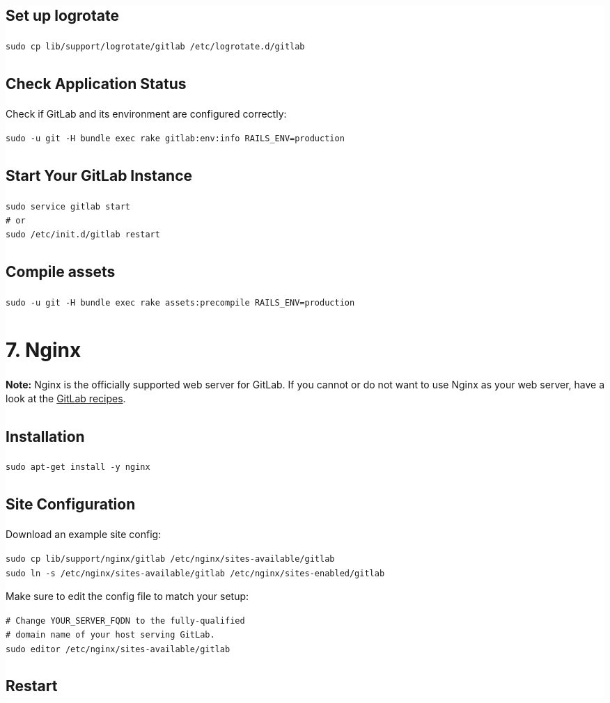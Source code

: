 ## Set up logrotate

    sudo cp lib/support/logrotate/gitlab /etc/logrotate.d/gitlab

## Check Application Status

Check if GitLab and its environment are configured correctly:

    sudo -u git -H bundle exec rake gitlab:env:info RAILS_ENV=production

## Start Your GitLab Instance

    sudo service gitlab start
    # or
    sudo /etc/init.d/gitlab restart


## Compile assets

    sudo -u git -H bundle exec rake assets:precompile RAILS_ENV=production


# 7. Nginx

**Note:**
Nginx is the officially supported web server for GitLab. If you cannot or do not want to use Nginx as your web server, have a look at the
[GitLab recipes](https://gitlab.com/gitlab-org/gitlab-recipes/).

## Installation
    sudo apt-get install -y nginx

## Site Configuration

Download an example site config:

    sudo cp lib/support/nginx/gitlab /etc/nginx/sites-available/gitlab
    sudo ln -s /etc/nginx/sites-available/gitlab /etc/nginx/sites-enabled/gitlab

Make sure to edit the config file to match your setup:

    # Change YOUR_SERVER_FQDN to the fully-qualified
    # domain name of your host serving GitLab.
    sudo editor /etc/nginx/sites-available/gitlab

## Restart
